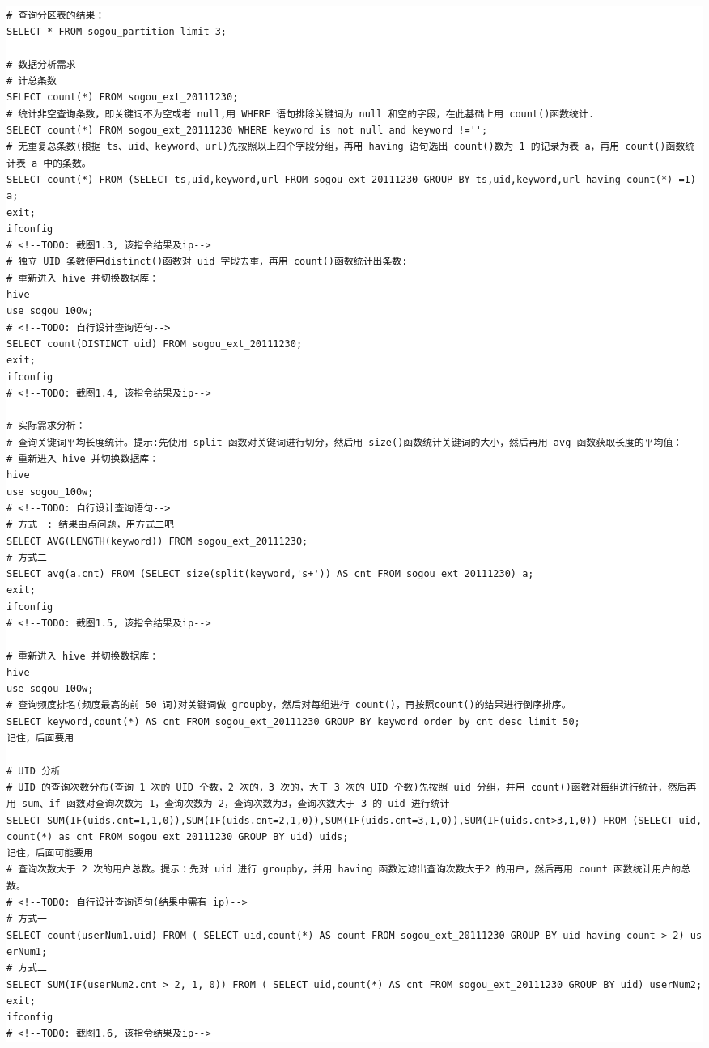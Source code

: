 ```shell
# 查询分区表的结果：
SELECT * FROM sogou_partition limit 3;

# 数据分析需求
# 计总条数
SELECT count(*) FROM sogou_ext_20111230;
# 统计非空查询条数，即关键词不为空或者 null,用 WHERE 语句排除关键词为 null 和空的字段，在此基础上用 count()函数统计.
SELECT count(*) FROM sogou_ext_20111230 WHERE keyword is not null and keyword !='';
# 无重复总条数(根据 ts、uid、keyword、url)先按照以上四个字段分组，再用 having 语句选出 count()数为 1 的记录为表 a，再用 count()函数统计表 a 中的条数。
SELECT count(*) FROM (SELECT ts,uid,keyword,url FROM sogou_ext_20111230 GROUP BY ts,uid,keyword,url having count(*) =1) a;
exit;
ifconfig
# <!--TODO: 截图1.3, 该指令结果及ip-->
# 独立 UID 条数使用distinct()函数对 uid 字段去重，再用 count()函数统计出条数:
# 重新进入 hive 并切换数据库：
hive
use sogou_100w;
# <!--TODO: 自行设计查询语句-->
SELECT count(DISTINCT uid) FROM sogou_ext_20111230;
exit;
ifconfig
# <!--TODO: 截图1.4, 该指令结果及ip-->

# 实际需求分析：
# 查询关键词平均长度统计。提示:先使用 split 函数对关键词进行切分，然后用 size()函数统计关键词的大小，然后再用 avg 函数获取长度的平均值：
# 重新进入 hive 并切换数据库：
hive
use sogou_100w;
# <!--TODO: 自行设计查询语句-->
# 方式一: 结果由点问题，用方式二吧
SELECT AVG(LENGTH(keyword)) FROM sogou_ext_20111230;
# 方式二
SELECT avg(a.cnt) FROM (SELECT size(split(keyword,'s+')) AS cnt FROM sogou_ext_20111230) a;
exit;
ifconfig
# <!--TODO: 截图1.5, 该指令结果及ip-->

# 重新进入 hive 并切换数据库：
hive
use sogou_100w;
# 查询频度排名(频度最高的前 50 词)对关键词做 groupby，然后对每组进行 count()，再按照count()的结果进行倒序排序。
SELECT keyword,count(*) AS cnt FROM sogou_ext_20111230 GROUP BY keyword order by cnt desc limit 50;
记住，后面要用

# UID 分析
# UID 的查询次数分布(查询 1 次的 UID 个数，2 次的，3 次的，大于 3 次的 UID 个数)先按照 uid 分组，并用 count()函数对每组进行统计，然后再用 sum、if 函数对查询次数为 1，查询次数为 2，查询次数为3，查询次数大于 3 的 uid 进行统计
SELECT SUM(IF(uids.cnt=1,1,0)),SUM(IF(uids.cnt=2,1,0)),SUM(IF(uids.cnt=3,1,0)),SUM(IF(uids.cnt>3,1,0)) FROM (SELECT uid,count(*) as cnt FROM sogou_ext_20111230 GROUP BY uid) uids;
记住，后面可能要用
# 查询次数大于 2 次的用户总数。提示：先对 uid 进行 groupby，并用 having 函数过滤出查询次数大于2 的用户，然后再用 count 函数统计用户的总数。
# <!--TODO: 自行设计查询语句(结果中需有 ip)-->
# 方式一
SELECT count(userNum1.uid) FROM ( SELECT uid,count(*) AS count FROM sogou_ext_20111230 GROUP BY uid having count > 2) userNum1;
# 方式二
SELECT SUM(IF(userNum2.cnt > 2, 1, 0)) FROM ( SELECT uid,count(*) AS cnt FROM sogou_ext_20111230 GROUP BY uid) userNum2;
exit;
ifconfig
# <!--TODO: 截图1.6, 该指令结果及ip-->
```